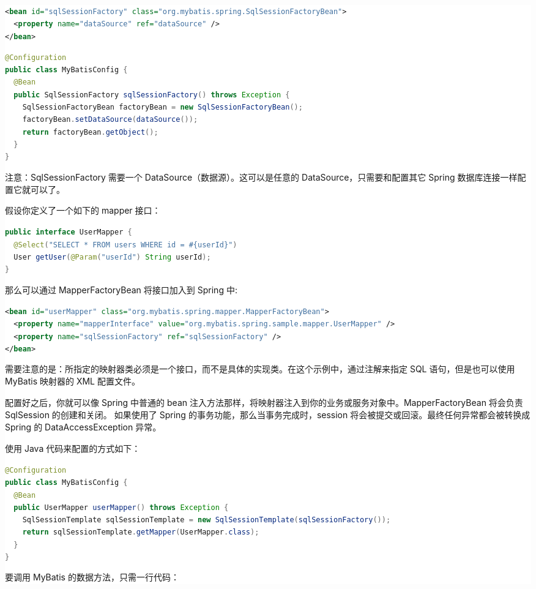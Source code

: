 ``` xml
<bean id="sqlSessionFactory" class="org.mybatis.spring.SqlSessionFactoryBean">
  <property name="dataSource" ref="dataSource" />
</bean>
```

``` java
@Configuration
public class MyBatisConfig {
  @Bean
  public SqlSessionFactory sqlSessionFactory() throws Exception {
    SqlSessionFactoryBean factoryBean = new SqlSessionFactoryBean();
    factoryBean.setDataSource(dataSource());
    return factoryBean.getObject();
  }
}
```

注意：SqlSessionFactory 需要一个 DataSource（数据源）。这可以是任意的 DataSource，只需要和配置其它 Spring 数据库连接一样配置它就可以了。

假设你定义了一个如下的 mapper 接口：

``` java
public interface UserMapper {
  @Select("SELECT * FROM users WHERE id = #{userId}")
  User getUser(@Param("userId") String userId);
}
```

那么可以通过 MapperFactoryBean 将接口加入到 Spring 中:

``` xml
<bean id="userMapper" class="org.mybatis.spring.mapper.MapperFactoryBean">
  <property name="mapperInterface" value="org.mybatis.spring.sample.mapper.UserMapper" />
  <property name="sqlSessionFactory" ref="sqlSessionFactory" />
</bean>
```

需要注意的是：所指定的映射器类必须是一个接口，而不是具体的实现类。在这个示例中，通过注解来指定 SQL 语句，但是也可以使用 MyBatis 映射器的 XML 配置文件。

配置好之后，你就可以像 Spring 中普通的 bean 注入方法那样，将映射器注入到你的业务或服务对象中。MapperFactoryBean 将会负责 SqlSession 的创建和关闭。 如果使用了 Spring 的事务功能，那么当事务完成时，session 将会被提交或回滚。最终任何异常都会被转换成 Spring 的 DataAccessException 异常。

使用 Java 代码来配置的方式如下：

``` java
@Configuration
public class MyBatisConfig {
  @Bean
  public UserMapper userMapper() throws Exception {
    SqlSessionTemplate sqlSessionTemplate = new SqlSessionTemplate(sqlSessionFactory());
    return sqlSessionTemplate.getMapper(UserMapper.class);
  }
}
```

要调用 MyBatis 的数据方法，只需一行代码：
